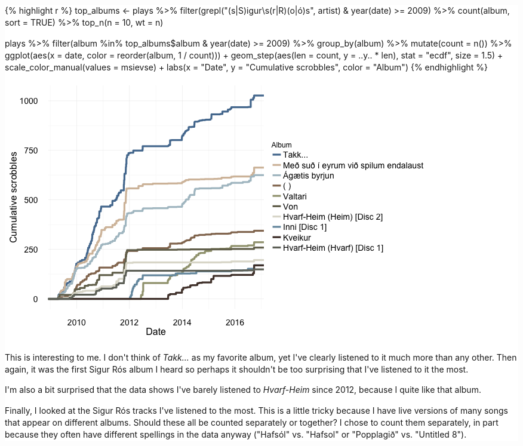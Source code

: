 {% highlight r %}
top_albums <- plays %>% 
  filter(grepl("(s|S)igur\\s(r|R)(o|ó)s", artist) & year(date) >= 2009) %>%
  count(album, sort = TRUE) %>% 
  top_n(n = 10, wt = n)

plays %>% 
  filter(album %in% top_albums$album & year(date) >= 2009) %>% 
  group_by(album) %>%
  mutate(count = n()) %>%
  ggplot(aes(x = date, color = reorder(album, 1 / count))) + 
  geom_step(aes(len = count, y = ..y.. * len), stat = "ecdf", size = 1.5) +
  scale_color_manual(values = msievse) +
  labs(x = "Date", y = "Cumulative scrobbles", color = "Album")
{% endhighlight %}

![center](/images/2016-09-22-A-decade-ish-of-listening-to-Sigur-Ros/top_albums-1.png)

This is interesting to me. I don't think of _Takk..._ as my favorite album, yet
I've clearly listened to it much more than any other. Then again, it was the
first Sigur Rós album I heard so perhaps it shouldn't be too surprising that
I've listened to it the most.

I'm also a bit surprised that the data shows I've barely listened to
_Hvarf-Heim_ since 2012, because I quite like that album.

Finally, I looked at the Sigur Rós tracks I've listened to the most. This is a
little tricky because I have live versions of many songs that appear on
different albums. Should these all be counted separately or together? I chose to
count them separately, in part because they often have different spellings in
the data anyway ("Hafsól" vs. "Hafsol" or "Popplagið" vs. "Untitled 8").
